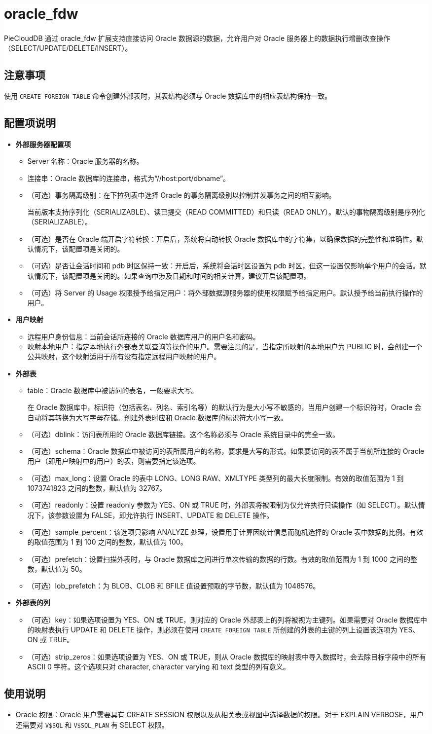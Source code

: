 # oracle_fdw

PieCloudDB 通过 oracle_fdw 扩展支持直接访问 Oracle 数据源的数据，允许用户对 Oracle 服务器上的数据执行增删改查操作（SELECT/UPDATE/DELETE/INSERT）。

## 注意事项

使用 `CREATE FOREIGN TABLE` 命令创建外部表时，其表结构必须与 Oracle 数据库中的相应表结构保持一致。

## 配置项说明

* **外部服务器配置项**
   * Server 名称：Oracle 服务器的名称。
   * 连接串：Oracle 数据库的连接串，格式为“//host:port/dbname”。
   * （可选）事务隔离级别：在下拉列表中选择 Oracle 的事务隔离级别以控制并发事务之间的相互影响。
   
     当前版本支持序列化（SERIALIZABLE）、读已提交（READ COMMITTED）和只读（READ ONLY）。默认的事物隔离级别是序列化（SERIALIZABLE）。
   * （可选）是否在 Oracle 端开启字符转换：开启后，系统将自动转换 Oracle 数据库中的字符集，以确保数据的完整性和准确性。默认情况下，该配置项是关闭的。
   * （可选）是否让会话时间和 pdb 时区保持一致：开启后，系统将会话时区设置为 pdb 时区，但这一设置仅影响单个用户的会话。默认情况下，该配置项是关闭的。如果查询中涉及日期和时间的相关计算，建议开启该配置项。
   * （可选）将 Server 的 Usage 权限授予给指定用户：将外部数据源服务器的使用权限赋予给指定用户。默认授予给当前执行操作的用户。

* **用户映射**
   * 远程用户身份信息：当前会话所连接的 Oracle 数据库用户的用户名和密码。
   * 映射本地用户：指定本地执行外部表关联查询等操作的用户。需要注意的是，当指定所映射的本地用户为 PUBLIC 时，会创建一个公共映射，这个映射适用于所有没有指定远程用户映射的用户。

* **外部表** 

   * table：Oracle 数据库中被访问的表名，一般要求大写。

      <note type="attention">
          <p>在 Oracle 数据库中，标识符（包括表名、列名、索引名等）的默认行为是大小写不敏感的，当用户创建一个标识符时，Oracle 会自动将其转换为大写字母存储。创建外表时应和 Oracle 数据库的标识符大小写一致。</p>   
      </note>

   * （可选）dblink：访问表所用的 Oracle 数据库链接。这个名称必须与 Oracle 系统目录中的完全一致。
   * （可选）schema：Oracle 数据库中被访问的表所属用户的名称，要求是大写的形式。如果要访问的表不属于当前所连接的 Oracle 用户（即用户映射中的用户）的表，则需要指定该选项。
   * （可选）max_long：设置 Oracle 的表中 LONG、LONG RAW、XMLTYPE 类型列的最大长度限制。有效的取值范围为 1 到 1073741823 之间的整数，默认值为 32767。
   * （可选）readonly：设置 readonly 参数为 YES、ON 或 TRUE 时，外部表将被限制为仅允许执行只读操作（如 SELECT）。默认情况下，该参数设置为 FALSE，即允许执行 INSERT、UPDATE 和 DELETE 操作。
   * （可选）sample_percent：该选项只影响 ANALYZE 处理，设置用于计算因统计信息而随机选择的 Oracle 表中数据的比例。有效的取值范围为 1 到 100 之间的整数，默认值为 100。
   * （可选）prefetch：设置扫描外表时，与 Oracle 数据库之间进行单次传输的数据的行数。有效的取值范围为 1 到 1000 之间的整数，默认值为 50。
   * （可选）lob_prefetch：为 BLOB、CLOB 和 BFILE 值设置预取的字节数，默认值为 1048576。

* **外部表的列**
   * （可选）key：如果选项设置为 YES、ON 或 TRUE，则对应的 Oracle 外部表上的列将被视为主键列。如果需要对 Oracle 数据库中的映射表执行 UPDATE 和 DELETE 操作，则必须在使用 `CREATE FOREIGN TABLE` 所创建的外表的主键的列上设置该选项为 YES、ON 或 TRUE。

   * （可选）strip_zeros：如果选项设置为 YES、ON 或 TRUE，则从 Oracle 数据库的映射表中导入数据时，会去除目标字段中的所有 ASCII 0 字符。这个选项只对 character, character varying 和 text 类型的列有意义。

## 使用说明
* Oracle 权限：Oracle 用户需要具有 CREATE SESSION 权限以及从相关表或视图中选择数据的权限。对于 EXPLAIN VERBOSE，用户还需要对 `V$SQL` 和 `V$SQL_PLAN` 有 SELECT 权限。
